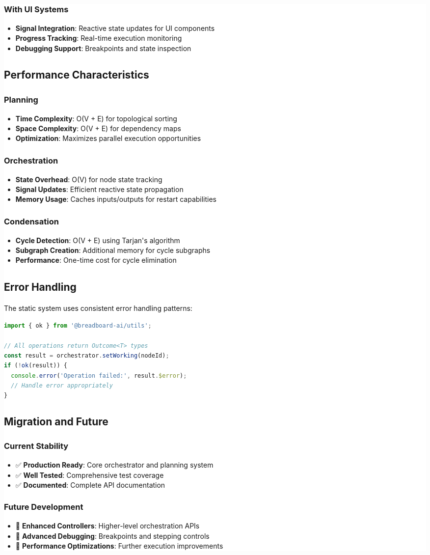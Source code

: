 ### With UI Systems
- **Signal Integration**: Reactive state updates for UI components
- **Progress Tracking**: Real-time execution monitoring
- **Debugging Support**: Breakpoints and state inspection

## Performance Characteristics

### Planning
- **Time Complexity**: O(V + E) for topological sorting
- **Space Complexity**: O(V + E) for dependency maps
- **Optimization**: Maximizes parallel execution opportunities

### Orchestration
- **State Overhead**: O(V) for node state tracking
- **Signal Updates**: Efficient reactive state propagation
- **Memory Usage**: Caches inputs/outputs for restart capabilities

### Condensation
- **Cycle Detection**: O(V + E) using Tarjan's algorithm
- **Subgraph Creation**: Additional memory for cycle subgraphs
- **Performance**: One-time cost for cycle elimination

## Error Handling

The static system uses consistent error handling patterns:

```typescript
import { ok } from '@breadboard-ai/utils';

// All operations return Outcome<T> types
const result = orchestrator.setWorking(nodeId);
if (!ok(result)) {
  console.error('Operation failed:', result.$error);
  // Handle error appropriately
}
```

## Migration and Future

### Current Stability
- ✅ **Production Ready**: Core orchestrator and planning system
- ✅ **Well Tested**: Comprehensive test coverage
- ✅ **Documented**: Complete API documentation

### Future Development
- 🔄 **Enhanced Controllers**: Higher-level orchestration APIs
- 🔄 **Advanced Debugging**: Breakpoints and stepping controls
- 🔄 **Performance Optimizations**: Further execution improvements
